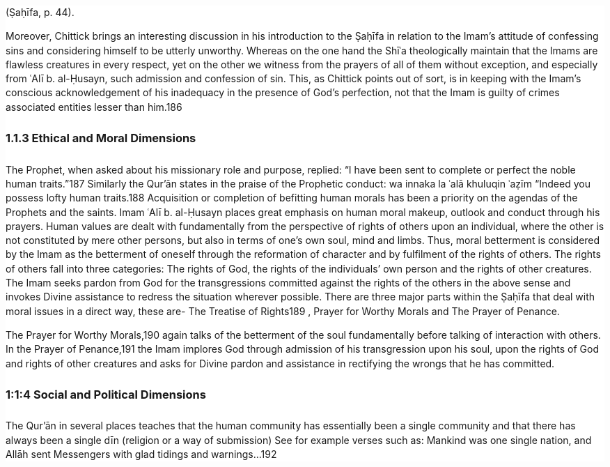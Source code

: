 (Ṣaḥīfa, p. 44).

Moreover, Chittick brings an interesting discussion in his introduction
to the Ṣaḥīfa in relation to the Imam’s attitude of confessing sins and
considering himself to be utterly unworthy. Whereas on the one hand the
Shīʿa theologically maintain that the Imams are flawless creatures in
every respect, yet on the other we witness from the prayers of all of
them without exception, and especially from ʿAlī b. al-Ḥusayn, such
admission and confession of sin. This, as Chittick points out of sort,
is in keeping with the Imam’s conscious acknowledgement of his
inadequacy in the presence of God’s perfection, not that the Imam is
guilty of crimes associated entities lesser than him.186

### 1.1.3 Ethical and Moral Dimensions

###

The Prophet, when asked about his missionary role and purpose, replied:
“I have been sent to complete or perfect the noble human traits.”187
Similarly the Qur’ān states in the praise of the Prophetic conduct: wa
innaka la ʿalā khuluqin ʿaẓīm “Indeed you possess lofty human traits.188
Acquisition or completion of befitting human morals has been a priority
on the agendas of the Prophets and the saints. Imam ʿAlī b. al-Ḥusayn
places great emphasis on human moral makeup, outlook and conduct through
his prayers. Human values are dealt with fundamentally from the
perspective of rights of others upon an individual, where the other is
not constituted by mere other persons, but also in terms of one’s own
soul, mind and limbs. Thus, moral betterment is considered by the Imam
as the betterment of oneself through the reformation of character and by
fulfilment of the rights of others. The rights of others fall into three
categories: The rights of God, the rights of the individuals’ own person
and the rights of other creatures. The Imam seeks pardon from God for
the transgressions committed against the rights of the others in the
above sense and invokes Divine assistance to redress the situation
wherever possible. There are three major parts within the Ṣaḥīfa that
deal with moral issues in a direct way, these are- The Treatise of
Rights189 , Prayer for Worthy Morals and The Prayer of Penance.

The Prayer for Worthy Morals,190 again talks of the betterment of the
soul fundamentally before talking of interaction with others. In the
Prayer of Penance,191 the Imam implores God through admission of his
transgression upon his soul, upon the rights of God and rights of other
creatures and asks for Divine pardon and assistance in rectifying the
wrongs that he has committed.

### 1:1:4 Social and Political Dimensions

###

The Qur’ān in several places teaches that the human community has
essentially been a single community and that there has always been a
single dīn (religion or a way of submission) See for example verses such
as: Mankind was one single nation, and Allāh sent Messengers with glad
tidings and warnings...192
